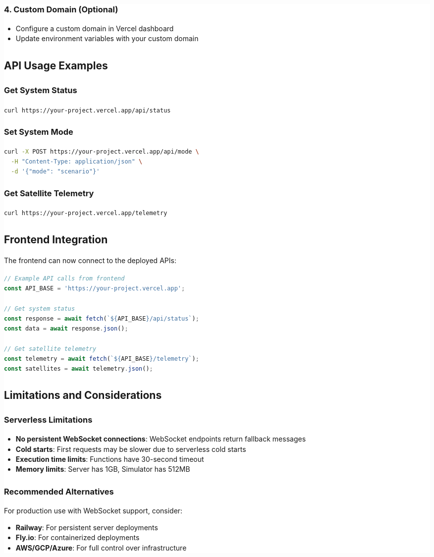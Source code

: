 ### 4. Custom Domain (Optional)
- Configure a custom domain in Vercel dashboard
- Update environment variables with your custom domain

## API Usage Examples

### Get System Status
```bash
curl https://your-project.vercel.app/api/status
```

### Set System Mode
```bash
curl -X POST https://your-project.vercel.app/api/mode \
  -H "Content-Type: application/json" \
  -d '{"mode": "scenario"}'
```

### Get Satellite Telemetry
```bash
curl https://your-project.vercel.app/telemetry
```

## Frontend Integration

The frontend can now connect to the deployed APIs:

```javascript
// Example API calls from frontend
const API_BASE = 'https://your-project.vercel.app';

// Get system status
const response = await fetch(`${API_BASE}/api/status`);
const data = await response.json();

// Get satellite telemetry
const telemetry = await fetch(`${API_BASE}/telemetry`);
const satellites = await telemetry.json();
```

## Limitations and Considerations

### Serverless Limitations
- **No persistent WebSocket connections**: WebSocket endpoints return fallback messages
- **Cold starts**: First requests may be slower due to serverless cold starts
- **Execution time limits**: Functions have 30-second timeout
- **Memory limits**: Server has 1GB, Simulator has 512MB

### Recommended Alternatives
For production use with WebSocket support, consider:
- **Railway**: For persistent server deployments
- **Fly.io**: For containerized deployments
- **AWS/GCP/Azure**: For full control over infrastructure
